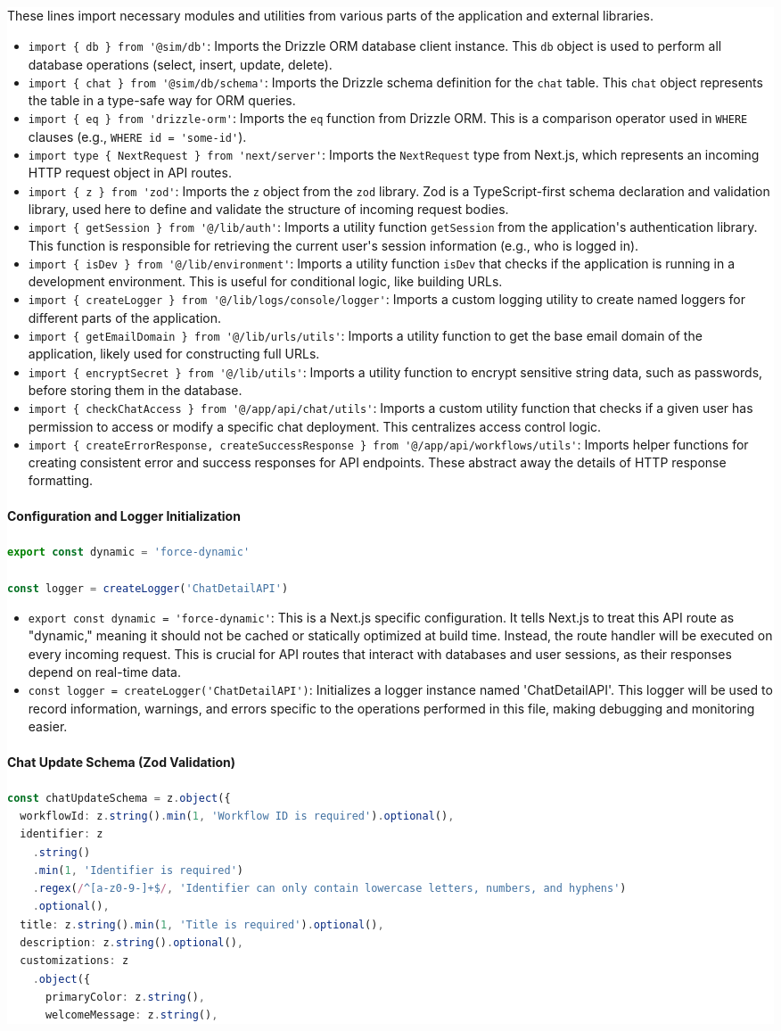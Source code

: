 These lines import necessary modules and utilities from various parts of the application and external libraries.

*   `import { db } from '@sim/db'`: Imports the Drizzle ORM database client instance. This `db` object is used to perform all database operations (select, insert, update, delete).
*   `import { chat } from '@sim/db/schema'`: Imports the Drizzle schema definition for the `chat` table. This `chat` object represents the table in a type-safe way for ORM queries.
*   `import { eq } from 'drizzle-orm'`: Imports the `eq` function from Drizzle ORM. This is a comparison operator used in `WHERE` clauses (e.g., `WHERE id = 'some-id'`).
*   `import type { NextRequest } from 'next/server'`: Imports the `NextRequest` type from Next.js, which represents an incoming HTTP request object in API routes.
*   `import { z } from 'zod'`: Imports the `z` object from the `zod` library. Zod is a TypeScript-first schema declaration and validation library, used here to define and validate the structure of incoming request bodies.
*   `import { getSession } from '@/lib/auth'`: Imports a utility function `getSession` from the application's authentication library. This function is responsible for retrieving the current user's session information (e.g., who is logged in).
*   `import { isDev } from '@/lib/environment'`: Imports a utility function `isDev` that checks if the application is running in a development environment. This is useful for conditional logic, like building URLs.
*   `import { createLogger } from '@/lib/logs/console/logger'`: Imports a custom logging utility to create named loggers for different parts of the application.
*   `import { getEmailDomain } from '@/lib/urls/utils'`: Imports a utility function to get the base email domain of the application, likely used for constructing full URLs.
*   `import { encryptSecret } from '@/lib/utils'`: Imports a utility function to encrypt sensitive string data, such as passwords, before storing them in the database.
*   `import { checkChatAccess } from '@/app/api/chat/utils'`: Imports a custom utility function that checks if a given user has permission to access or modify a specific chat deployment. This centralizes access control logic.
*   `import { createErrorResponse, createSuccessResponse } from '@/app/api/workflows/utils'`: Imports helper functions for creating consistent error and success responses for API endpoints. These abstract away the details of HTTP response formatting.

#### **Configuration and Logger Initialization**

```typescript
export const dynamic = 'force-dynamic'

const logger = createLogger('ChatDetailAPI')
```

*   `export const dynamic = 'force-dynamic'`: This is a Next.js specific configuration. It tells Next.js to treat this API route as "dynamic," meaning it should not be cached or statically optimized at build time. Instead, the route handler will be executed on every incoming request. This is crucial for API routes that interact with databases and user sessions, as their responses depend on real-time data.
*   `const logger = createLogger('ChatDetailAPI')`: Initializes a logger instance named 'ChatDetailAPI'. This logger will be used to record information, warnings, and errors specific to the operations performed in this file, making debugging and monitoring easier.

#### **Chat Update Schema (Zod Validation)**

```typescript
const chatUpdateSchema = z.object({
  workflowId: z.string().min(1, 'Workflow ID is required').optional(),
  identifier: z
    .string()
    .min(1, 'Identifier is required')
    .regex(/^[a-z0-9-]+$/, 'Identifier can only contain lowercase letters, numbers, and hyphens')
    .optional(),
  title: z.string().min(1, 'Title is required').optional(),
  description: z.string().optional(),
  customizations: z
    .object({
      primaryColor: z.string(),
      welcomeMessage: z.string(),
```